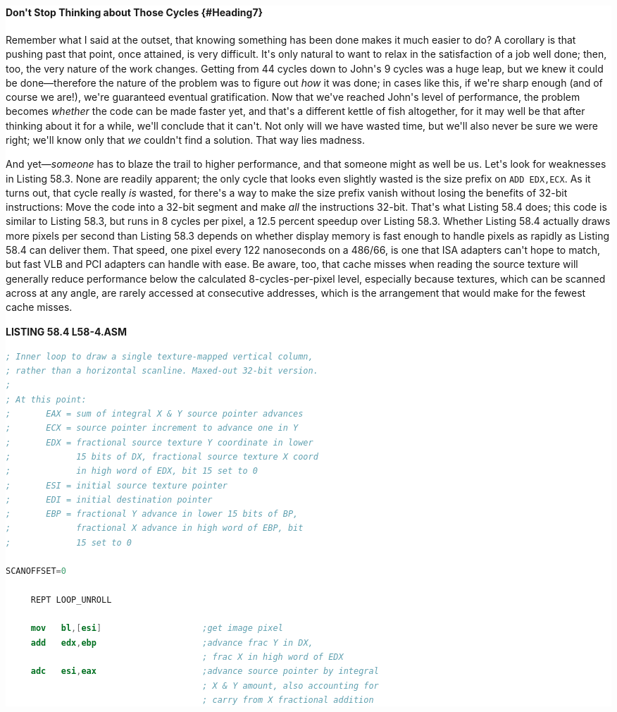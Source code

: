 #### Don't Stop Thinking about Those Cycles {#Heading7}

Remember what I said at the outset, that knowing something has been done
makes it much easier to do? A corollary is that pushing past that point,
once attained, is very difficult. It's only natural to want to relax in
the satisfaction of a job well done; then, too, the very nature of the
work changes. Getting from 44 cycles down to John's 9 cycles was a huge
leap, but we knew it could be done—therefore the nature of the problem
was to figure out *how* it was done; in cases like this, if we're sharp
enough (and of course we are!), we're guaranteed eventual gratification.
Now that we've reached John's level of performance, the problem becomes
*whether* the code can be made faster yet, and that's a different kettle
of fish altogether, for it may well be that after thinking about it for
a while, we'll conclude that it can't. Not only will we have wasted
time, but we'll also never be sure we were right; we'll know only that
*we* couldn't find a solution. That way lies madness.

And yet—*someone* has to blaze the trail to higher performance, and that
someone might as well be us. Let's look for weaknesses in Listing 58.3.
None are readily apparent; the only cycle that looks even slightly
wasted is the size prefix on `ADD EDX,ECX`. As it turns out, that
cycle really *is* wasted, for there's a way to make the size prefix
vanish without losing the benefits of 32-bit instructions: Move the code
into a 32-bit segment and make *all* the instructions 32-bit. That's
what Listing 58.4 does; this code is similar to Listing 58.3, but runs
in 8 cycles per pixel, a 12.5 percent speedup over Listing 58.3. Whether
Listing 58.4 actually draws more pixels per second than Listing 58.3
depends on whether display memory is fast enough to handle pixels as
rapidly as Listing 58.4 can deliver them. That speed, one pixel every
122 nanoseconds on a 486/66, is one that ISA adapters can't hope to
match, but fast VLB and PCI adapters can handle with ease. Be aware,
too, that cache misses when reading the source texture will generally
reduce performance below the calculated 8-cycles-per-pixel level,
especially because textures, which can be scanned across at any angle,
are rarely accessed at consecutive addresses, which is the arrangement
that would make for the fewest cache misses.

**LISTING 58.4 L58-4.ASM**

```nasm
; Inner loop to draw a single texture-mapped vertical column,
; rather than a horizontal scanline. Maxed-out 32-bit version.
;
; At this point:
;       EAX = sum of integral X & Y source pointer advances
;       ECX = source pointer increment to advance one in Y
;       EDX = fractional source texture Y coordinate in lower
;             15 bits of DX, fractional source texture X coord
;             in high word of EDX, bit 15 set to 0
;       ESI = initial source texture pointer
;       EDI = initial destination pointer
;       EBP = fractional Y advance in lower 15 bits of BP,
;             fractional X advance in high word of EBP, bit
;             15 set to 0

SCANOFFSET=0

     REPT LOOP_UNROLL

     mov   bl,[esi]                    ;get image pixel
     add   edx,ebp                     ;advance frac Y in DX,
                                       ; frac X in high word of EDX
     adc   esi,eax                     ;advance source pointer by integral
                                       ; X & Y amount, also accounting for
                                       ; carry from X fractional addition
```